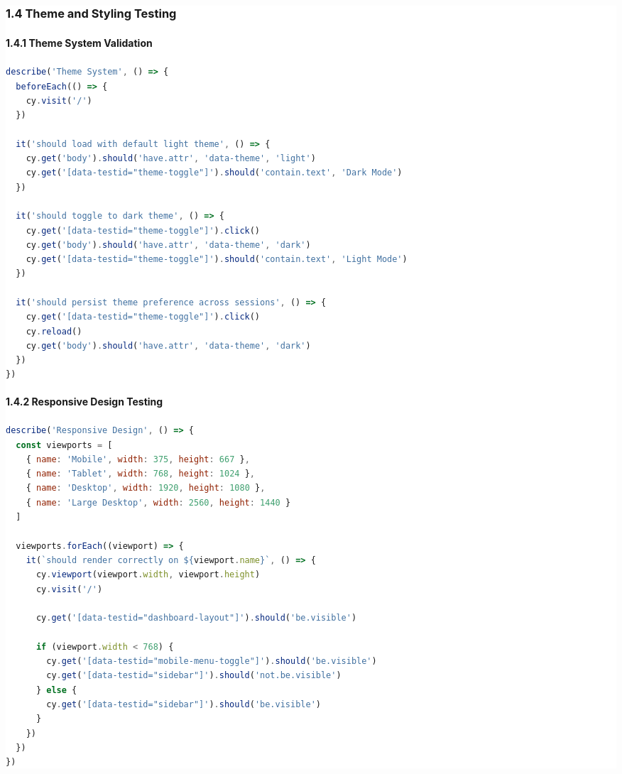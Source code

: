 ### 1.4 Theme and Styling Testing

#### 1.4.1 Theme System Validation
```javascript
describe('Theme System', () => {
  beforeEach(() => {
    cy.visit('/')
  })

  it('should load with default light theme', () => {
    cy.get('body').should('have.attr', 'data-theme', 'light')
    cy.get('[data-testid="theme-toggle"]').should('contain.text', 'Dark Mode')
  })

  it('should toggle to dark theme', () => {
    cy.get('[data-testid="theme-toggle"]').click()
    cy.get('body').should('have.attr', 'data-theme', 'dark')
    cy.get('[data-testid="theme-toggle"]').should('contain.text', 'Light Mode')
  })

  it('should persist theme preference across sessions', () => {
    cy.get('[data-testid="theme-toggle"]').click()
    cy.reload()
    cy.get('body').should('have.attr', 'data-theme', 'dark')
  })
})
```

#### 1.4.2 Responsive Design Testing
```javascript
describe('Responsive Design', () => {
  const viewports = [
    { name: 'Mobile', width: 375, height: 667 },
    { name: 'Tablet', width: 768, height: 1024 },
    { name: 'Desktop', width: 1920, height: 1080 },
    { name: 'Large Desktop', width: 2560, height: 1440 }
  ]

  viewports.forEach((viewport) => {
    it(`should render correctly on ${viewport.name}`, () => {
      cy.viewport(viewport.width, viewport.height)
      cy.visit('/')
      
      cy.get('[data-testid="dashboard-layout"]').should('be.visible')
      
      if (viewport.width < 768) {
        cy.get('[data-testid="mobile-menu-toggle"]').should('be.visible')
        cy.get('[data-testid="sidebar"]').should('not.be.visible')
      } else {
        cy.get('[data-testid="sidebar"]').should('be.visible')
      }
    })
  })
})
```
